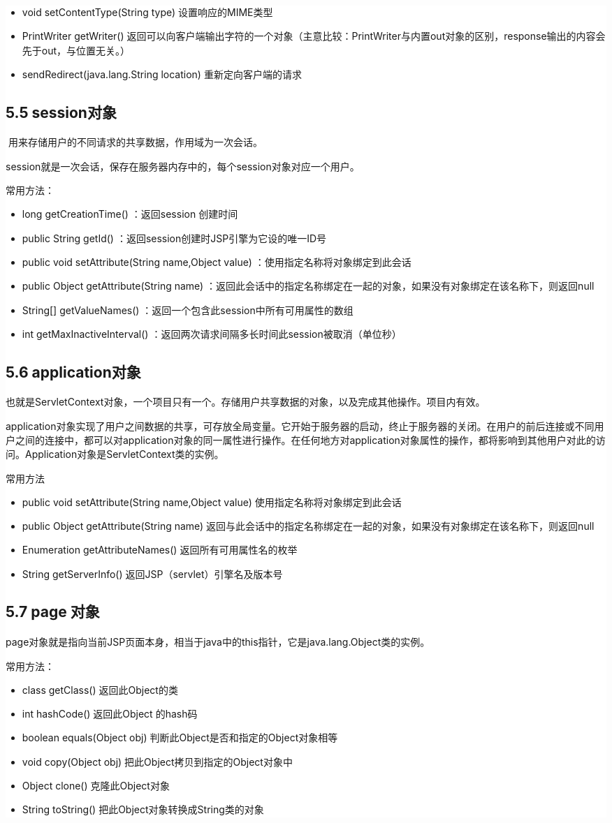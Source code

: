 * void setContentType(String type) 设置响应的MIME类型

* PrintWriter getWriter() 返回可以向客户端输出字符的一个对象（主意比较：PrintWriter与内置out对象的区别，response输出的内容会先于out，与位置无关。）

* sendRedirect(java.lang.String location) 重新定向客户端的请求

## 5.5   session对象

​	用来存储用户的不同请求的共享数据，作用域为一次会话。

​	session就是一次会话，保存在服务器内存中的，每个session对象对应一个用户。

常用方法：

* long getCreationTime() ：返回session 创建时间

* public String getId() ：返回session创建时JSP引擎为它设的唯一ID号

* public void setAttribute(String name,Object value) ：使用指定名称将对象绑定到此会话

* public Object getAttribute(String name) ：返回此会话中的指定名称绑定在一起的对象，如果没有对象绑定在该名称下，则返回null

* String[] getValueNames() ：返回一个包含此session中所有可用属性的数组

* int getMaxInactiveInterval() ：返回两次请求间隔多长时间此session被取消（单位秒）

## 5.6   application对象

​	也就是ServletContext对象，一个项目只有一个。存储用户共享数据的对象，以及完成其他操作。项目内有效。

​	application对象实现了用户之间数据的共享，可存放全局变量。它开始于服务器的启动，终止于服务器的关闭。在用户的前后连接或不同用户之间的连接中，都可以对application对象的同一属性进行操作。在任何地方对application对象属性的操作，都将影响到其他用户对此的访问。Application对象是ServletContext类的实例。

常用方法

*  public void setAttribute(String name,Object value) 使用指定名称将对象绑定到此会话 

* public Object getAttribute(String name) 返回与此会话中的指定名称绑定在一起的对象，如果没有对象绑定在该名称下，则返回null

*  Enumeration getAttributeNames() 返回所有可用属性名的枚举

*  String getServerInfo() 返回JSP（servlet）引擎名及版本号

## 5.7   page 对象

​	page对象就是指向当前JSP页面本身，相当于java中的this指针，它是java.lang.Object类的实例。

常用方法：

*  class getClass() 返回此Object的类

*  int hashCode() 返回此Object 的hash码

*  boolean equals(Object obj) 判断此Object是否和指定的Object对象相等

*  void copy(Object obj) 把此Object拷贝到指定的Object对象中

*  Object clone() 克隆此Object对象

*  String toString() 把此Object对象转换成String类的对象
